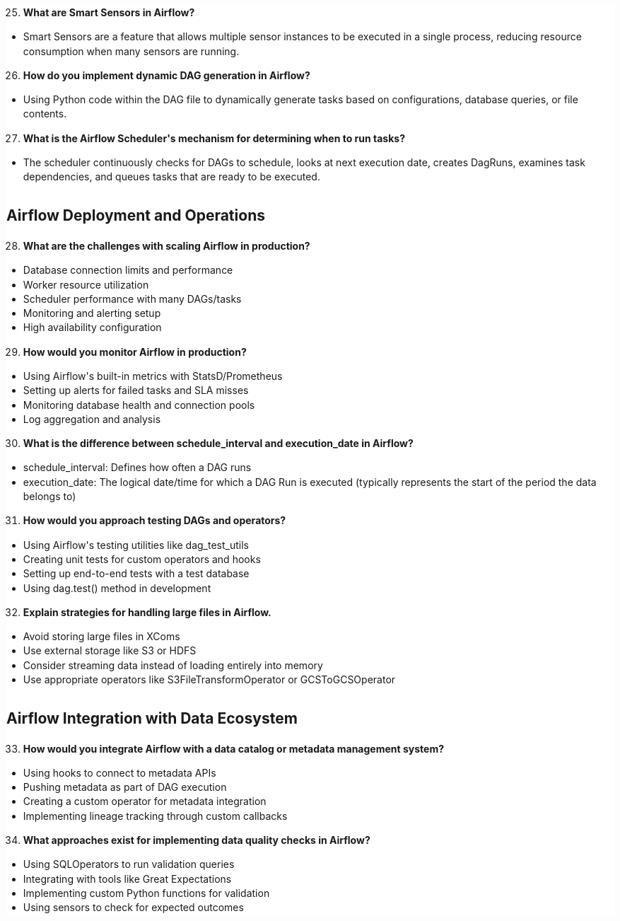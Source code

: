 25. **What are Smart Sensors in Airflow?**
   - Smart Sensors are a feature that allows multiple sensor instances to be executed in a single process, reducing resource consumption when many sensors are running.

26. **How do you implement dynamic DAG generation in Airflow?**
   - Using Python code within the DAG file to dynamically generate tasks based on configurations, database queries, or file contents.

27. **What is the Airflow Scheduler's mechanism for determining when to run tasks?**
   - The scheduler continuously checks for DAGs to schedule, looks at next execution date, creates DagRuns, examines task dependencies, and queues tasks that are ready to be executed.

## Airflow Deployment and Operations

28. **What are the challenges with scaling Airflow in production?**
   - Database connection limits and performance
   - Worker resource utilization
   - Scheduler performance with many DAGs/tasks
   - Monitoring and alerting setup
   - High availability configuration

29. **How would you monitor Airflow in production?**
   - Using Airflow's built-in metrics with StatsD/Prometheus
   - Setting up alerts for failed tasks and SLA misses
   - Monitoring database health and connection pools
   - Log aggregation and analysis

30. **What is the difference between schedule_interval and execution_date in Airflow?**
   - schedule_interval: Defines how often a DAG runs
   - execution_date: The logical date/time for which a DAG Run is executed (typically represents the start of the period the data belongs to)

31. **How would you approach testing DAGs and operators?**
   - Using Airflow's testing utilities like dag_test_utils
   - Creating unit tests for custom operators and hooks
   - Setting up end-to-end tests with a test database
   - Using dag.test() method in development

32. **Explain strategies for handling large files in Airflow.**
   - Avoid storing large files in XComs
   - Use external storage like S3 or HDFS
   - Consider streaming data instead of loading entirely into memory
   - Use appropriate operators like S3FileTransformOperator or GCSToGCSOperator

## Airflow Integration with Data Ecosystem

33. **How would you integrate Airflow with a data catalog or metadata management system?**
   - Using hooks to connect to metadata APIs
   - Pushing metadata as part of DAG execution
   - Creating a custom operator for metadata integration
   - Implementing lineage tracking through custom callbacks

34. **What approaches exist for implementing data quality checks in Airflow?**
   - Using SQLOperators to run validation queries
   - Integrating with tools like Great Expectations
   - Implementing custom Python functions for validation
   - Using sensors to check for expected outcomes

